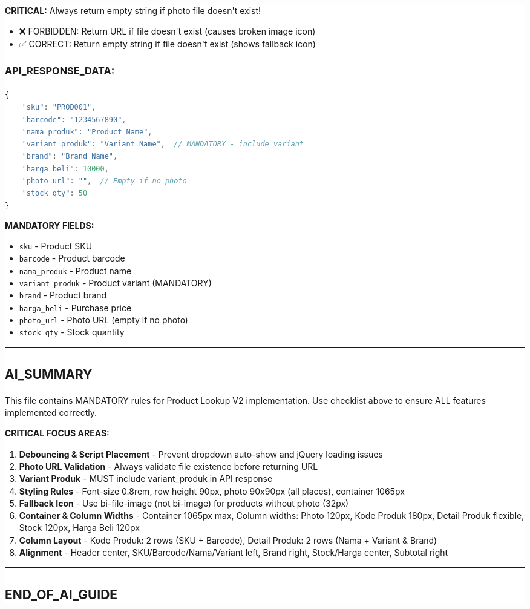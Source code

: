 **CRITICAL:** Always return empty string if photo file doesn't exist!
- ❌ FORBIDDEN: Return URL if file doesn't exist (causes broken image icon)
- ✅ CORRECT: Return empty string if file doesn't exist (shows fallback icon)

### API_RESPONSE_DATA:
```javascript
{
    "sku": "PROD001",
    "barcode": "1234567890",
    "nama_produk": "Product Name",
    "variant_produk": "Variant Name",  // MANDATORY - include variant
    "brand": "Brand Name",
    "harga_beli": 10000,
    "photo_url": "",  // Empty if no photo
    "stock_qty": 50
}
```

**MANDATORY FIELDS:**
- `sku` - Product SKU
- `barcode` - Product barcode
- `nama_produk` - Product name
- `variant_produk` - Product variant (MANDATORY)
- `brand` - Product brand
- `harga_beli` - Purchase price
- `photo_url` - Photo URL (empty if no photo)
- `stock_qty` - Stock quantity

---

## AI_SUMMARY

This file contains MANDATORY rules for Product Lookup V2 implementation.
Use checklist above to ensure ALL features implemented correctly.

**CRITICAL FOCUS AREAS:**
1. **Debouncing & Script Placement** - Prevent dropdown auto-show and jQuery loading issues
2. **Photo URL Validation** - Always validate file existence before returning URL
3. **Variant Produk** - MUST include variant_produk in API response
4. **Styling Rules** - Font-size 0.8rem, row height 90px, photo 90x90px (all places), container 1065px
5. **Fallback Icon** - Use bi-file-image (not bi-image) for products without photo (32px)
6. **Container & Column Widths** - Container 1065px max, Column widths: Photo 120px, Kode Produk 180px, Detail Produk flexible, Stock 120px, Harga Beli 120px
7. **Column Layout** - Kode Produk: 2 rows (SKU + Barcode), Detail Produk: 2 rows (Nama + Variant & Brand)
8. **Alignment** - Header center, SKU/Barcode/Nama/Variant left, Brand right, Stock/Harga center, Subtotal right

---

## END_OF_AI_GUIDE